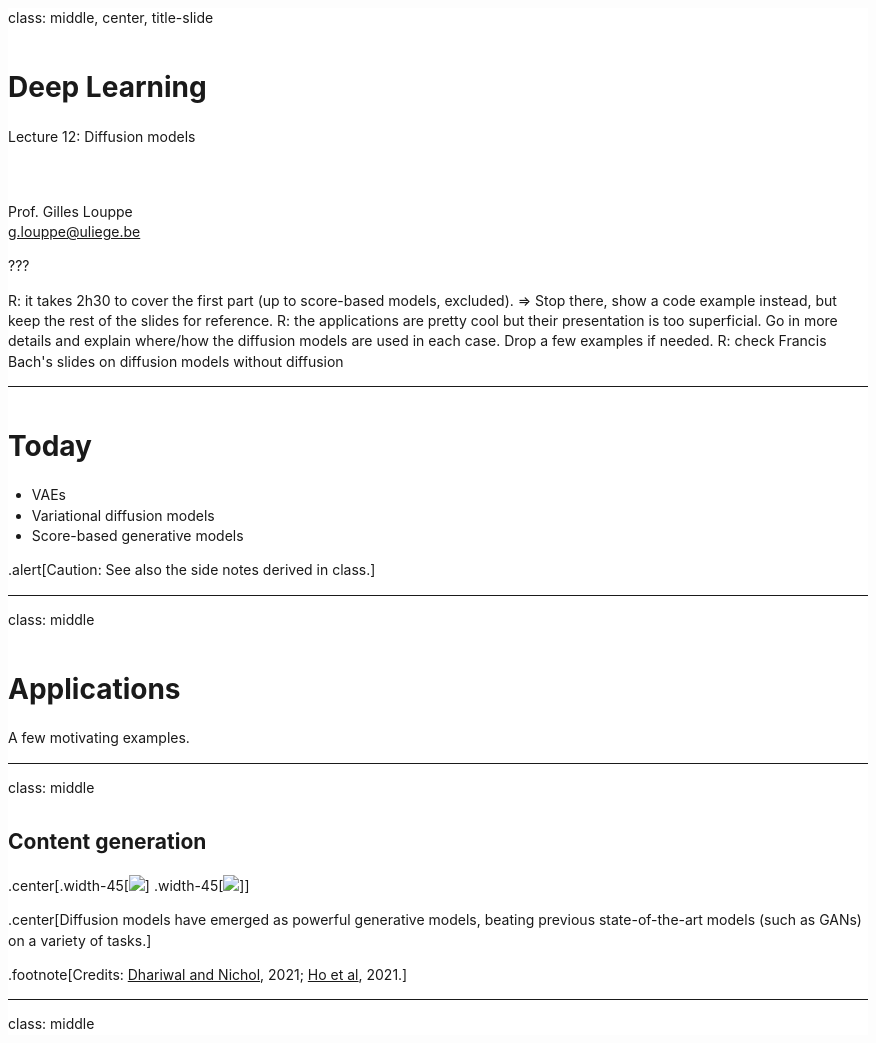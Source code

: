class: middle, center, title-slide

# Deep Learning

Lecture 12: Diffusion models

<br><br>
Prof. Gilles Louppe<br>
[g.louppe@uliege.be](mailto:g.louppe@uliege.be)

???

R: it takes 2h30 to cover the first part (up to score-based models, excluded).
=> Stop there, show a code example instead, but keep the rest of the slides for reference.
R: the applications are pretty cool but their presentation is too superficial. Go in more details and explain where/how the diffusion models are used in each case. Drop a few examples if needed.
R: check Francis Bach's slides on diffusion models without diffusion

---

# Today

- VAEs
- Variational diffusion models
- Score-based generative models

.alert[Caution: See also the side notes derived in class.]

---

class: middle

# Applications

A few motivating examples.

---

class: middle

## Content generation

.center[.width-45[![](./figures/lec12/content-generation-1.png)] .width-45[![](./figures/lec12/content-generation-2.png)]]

.center[Diffusion models have emerged as powerful generative models, beating previous state-of-the-art models (such as GANs) on a variety of tasks.]

.footnote[Credits: [Dhariwal and Nichol](https://arxiv.org/pdf/2105.05233.pdf), 2021; [Ho et al](https://arxiv.org/pdf/2106.15282.pdf), 2021.]

---

class: middle
